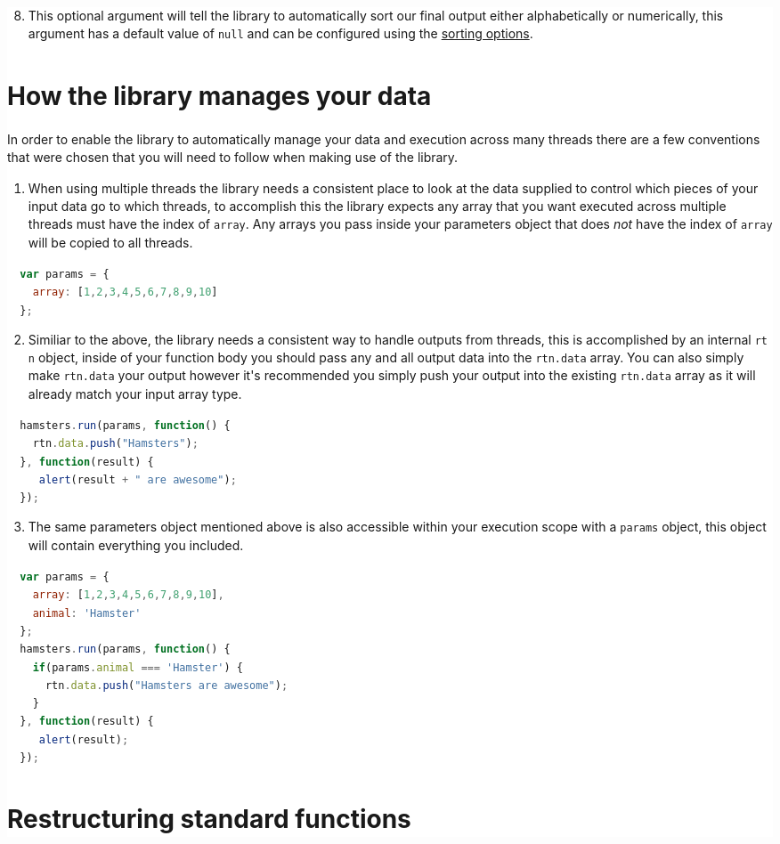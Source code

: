 8. This optional argument will tell the library to automatically sort our final output either alphabetically or numerically, this argument has a default value of `null` and can be configured using the [sorting options](https://github.com/austinksmith/Hamsters.js/wiki/Sorting).


# How the library manages your data

In order to enable the library to automatically manage your data and execution across many threads there are a few conventions that were chosen that you will need to follow when making use of the library.

1. When using multiple threads the library needs a consistent place to look at the data supplied to control which pieces of your input data go to which threads, to accomplish this the library expects any array that you want executed across multiple threads must have the index of `array`. Any arrays you pass inside your parameters object that does *not* have the index of `array` will be copied to all threads.

```js
  var params = {
    array: [1,2,3,4,5,6,7,8,9,10]
  };
```

2. Similiar to the above, the library needs a consistent way to handle outputs from threads, this is accomplished by an internal `rtn` object, inside of your function body you should pass any and all output data into the `rtn.data` array. You can also simply make `rtn.data` your output however it's recommended you simply push your output into the existing `rtn.data` array as it will already match your input array type.

```js
  hamsters.run(params, function() {
    rtn.data.push("Hamsters");
  }, function(result) {
     alert(result + " are awesome");
  });
```

3. The same parameters object mentioned above is also accessible within your execution scope with a `params` object, this object will contain everything you included.

```js
  var params = {
    array: [1,2,3,4,5,6,7,8,9,10],
    animal: 'Hamster'
  };
  hamsters.run(params, function() {
    if(params.animal === 'Hamster') {
      rtn.data.push("Hamsters are awesome");
    }
  }, function(result) {
     alert(result);
  });
```

# Restructuring standard functions
